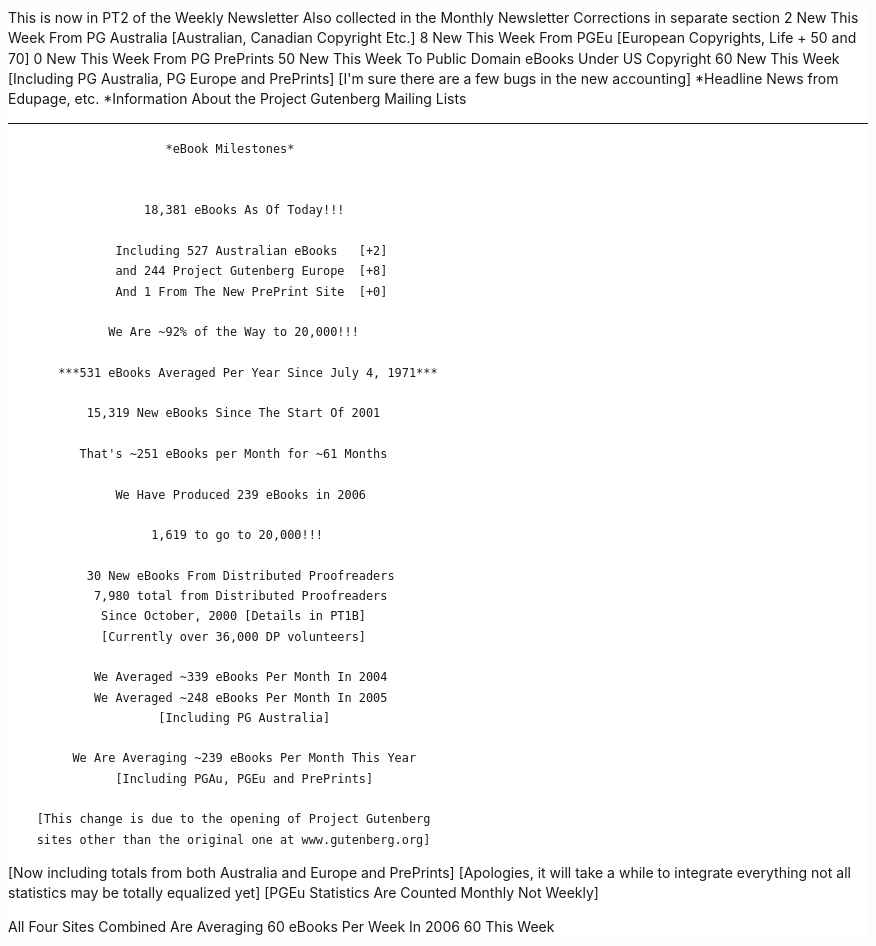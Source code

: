    This is now in PT2 of the Weekly Newsletter
   Also collected in the Monthly Newsletter
   Corrections in separate section
    2 New This Week From PG Australia [Australian, Canadian Copyright Etc.]
    8 New This Week From PGEu [European Copyrights, Life + 50 and 70]
    0 New This Week From PG PrePrints
   50 New This Week To Public Domain eBooks Under US Copyright
   60 New This Week [Including PG Australia, PG Europe and PrePrints]
      [I'm sure there are a few bugs in the new accounting]
*Headline News from Edupage, etc.
*Information About the Project Gutenberg Mailing Lists

***


                          *eBook Milestones*


                       18,381 eBooks As Of Today!!!

                   Including 527 Australian eBooks   [+2]
                   and 244 Project Gutenberg Europe  [+8]
                   And 1 From The New PrePrint Site  [+0]

                  We Are ~92% of the Way to 20,000!!!

           ***531 eBooks Averaged Per Year Since July 4, 1971***

               15,319 New eBooks Since The Start Of 2001

              That's ~251 eBooks per Month for ~61 Months

                   We Have Produced 239 eBooks in 2006

                        1,619 to go to 20,000!!!

               30 New eBooks From Distributed Proofreaders
                7,980 total from Distributed Proofreaders
                 Since October, 2000 [Details in PT1B]
                 [Currently over 36,000 DP volunteers]

                We Averaged ~339 eBooks Per Month In 2004
                We Averaged ~248 eBooks Per Month In 2005
                         [Including PG Australia]

             We Are Averaging ~239 eBooks Per Month This Year
                   [Including PGAu, PGEu and PrePrints]

        [This change is due to the opening of Project Gutenberg
        sites other than the original one at www.gutenberg.org]
  [Now including totals from both Australia and Europe and PrePrints]
        [Apologies, it will take a while to integrate everything
            not all statistics may be totally equalized yet]
            [PGEu Statistics Are Counted Monthly Not Weekly]

   All Four Sites Combined Are Averaging 60 eBooks Per Week In 2006
                             60 This Week


